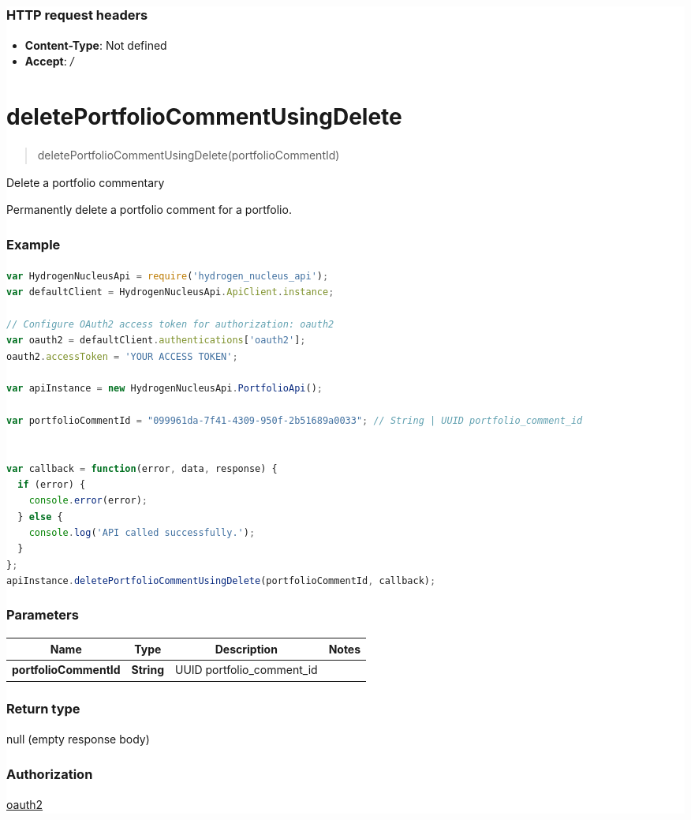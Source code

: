 ### HTTP request headers

 - **Content-Type**: Not defined
 - **Accept**: */*

<a name="deletePortfolioCommentUsingDelete"></a>
# **deletePortfolioCommentUsingDelete**
> deletePortfolioCommentUsingDelete(portfolioCommentId)

Delete a portfolio commentary

Permanently delete a portfolio comment for a portfolio.

### Example
```javascript
var HydrogenNucleusApi = require('hydrogen_nucleus_api');
var defaultClient = HydrogenNucleusApi.ApiClient.instance;

// Configure OAuth2 access token for authorization: oauth2
var oauth2 = defaultClient.authentications['oauth2'];
oauth2.accessToken = 'YOUR ACCESS TOKEN';

var apiInstance = new HydrogenNucleusApi.PortfolioApi();

var portfolioCommentId = "099961da-7f41-4309-950f-2b51689a0033"; // String | UUID portfolio_comment_id


var callback = function(error, data, response) {
  if (error) {
    console.error(error);
  } else {
    console.log('API called successfully.');
  }
};
apiInstance.deletePortfolioCommentUsingDelete(portfolioCommentId, callback);
```

### Parameters

Name | Type | Description  | Notes
------------- | ------------- | ------------- | -------------
 **portfolioCommentId** | **String**| UUID portfolio_comment_id | 

### Return type

null (empty response body)

### Authorization

[oauth2](../README.md#oauth2)
